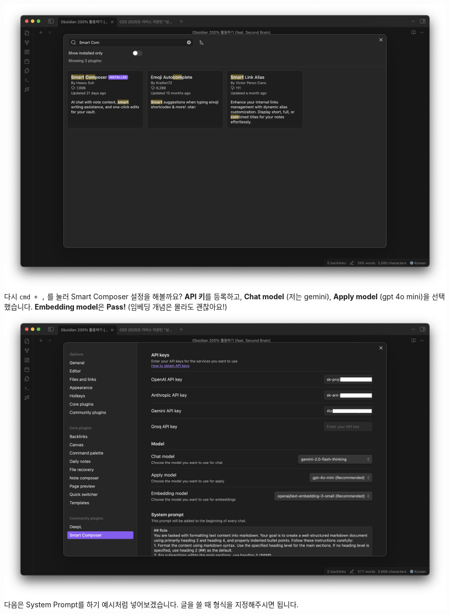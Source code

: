 ![Pasted image 20250128200341.png](assets/Pasted%20image%2020250128200341.png)
다시 `cmd + ,` 를 눌러 Smart Composer 설정을 해볼까요? **API 키**를 등록하고, **Chat model** (저는 gemini), **Apply model** (gpt 4o mini)을 선택했습니다. **Embedding model**은 **Pass!** (임베딩 개념은 몰라도 괜찮아요!)
![Screenshot 2025-01-28 at 8.05.24 PM.png](assets/Screenshot%202025-01-28%20at%208.05.24%20PM.png)
다음은 System Prompt를 하기 예시처럼 넣어보겠습니다. 
글을 쓸 때 형식을 지정해주시면 됩니다.
